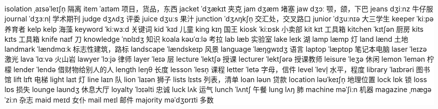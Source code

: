 isolation	ˌaɪsəˈleɪʃn̩	隔离
item	ˈaɪtəm	项目，货品，东西
jacket	ˈdʒækɪt	夹克
jam	dʒæm	堵塞
jaw	dʒɔː	颚，颌，下巴
jeans	dʒiːnz	牛仔服
journal	ˈdʒɜːnl̩	学术期刊
judge	dʒʌdʒ	评委
juice	dʒuːs	果汁
junction	ˈdʒʌŋkʃn̩	交汇处，交叉路口
junior	ˈdʒuːnɪə	大三学生
keeper	ˈkiːpə	养育者
kelp	kelp	海藻
keyword	ˈkiːwɜːd	关键词
kid	ˈkɪd	儿童
king	kɪŋ	国王
kiosk	ˈkiːɒsk	小卖部
kit	kɪt	工具箱
kitchen	ˈkɪtʃən	厨房
kits	kɪts	工具箱
knife	naɪf	刀
knowledge	ˈnɒlɪdʒ	知识
koala	kəʊˈɑːlə	考拉
lab	læb	实验室
lake	leɪk	湖
lamp	læmp	灯
land	lænd	土地
landmark	ˈlændmɑːk	标志性建筑，路标
landscape	ˈlændskeɪp	风景
language	ˈlæŋɡwɪdʒ	语言
laptop	ˈlæptɒp	笔记本电脑
laser	ˈleɪzə	激光
lava	ˈlɑːvə	火山岩
lawyer	ˈlɔːjə	律师
layer	ˈleɪə	层
lecture	ˈlektʃə	授课
lecturer	ˈlektʃərə	授课教师
leisure	ˈleʒə	休闲
lemon	ˈlemən	柠檬
lender	ˈlendə	借财物给别人的人
length	leŋθ	长度
lesson	ˈlesn̩	课程
letter	ˈletə	字母，信件
level	ˈlevl̩	水平，程度
library	ˈlaɪbrəri	图书馆
lift	lɪft	电梯
light	laɪt	灯
line	laɪn	队
lion	ˈlaɪən	狮子
lists	lɪsts	列表，清单
loan	ləʊn	贷款
location	ləʊˈkeɪʃn̩	地理位置
lock	lɒk	锁
loss	lɒs	损失
lounge	laʊndʒ	休息大厅
loyalty	ˈlɔɪəlti	忠诚
luck	lʌk	运气
lunch	ˈlʌntʃ	午餐
lung	lʌŋ	肺
machine	məˈʃiːn	机器
magazine	ˌmæɡəˈziːn	杂志
maid	meɪd	女仆
mail	meɪl	邮件
majority	məˈdʒɒrɪti	多数